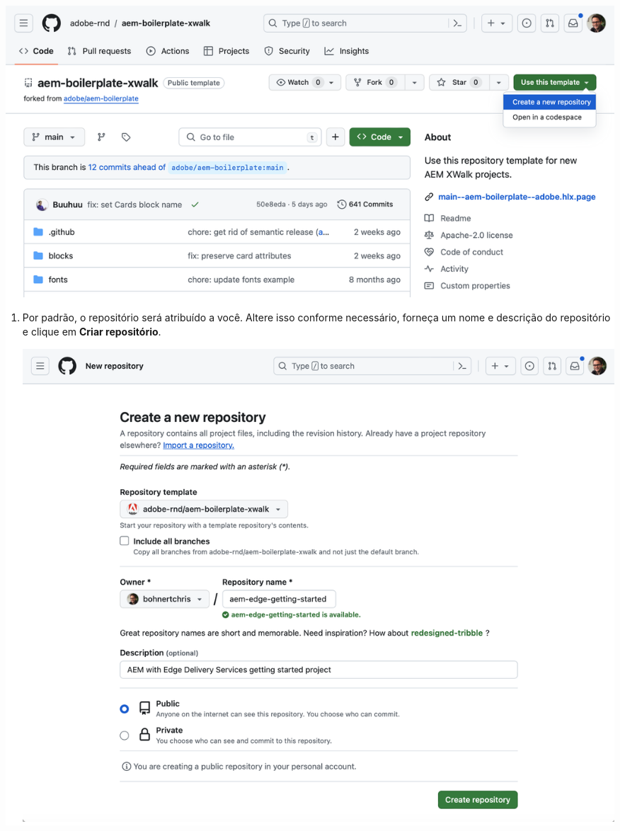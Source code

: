    ![Copiar projeto de repositório](assets/edge-dev-getting-started/use-template-project.png)

1. Por padrão, o repositório será atribuído a você. Altere isso conforme necessário, forneça um nome e descrição do repositório e clique em **Criar repositório**.

   ![Criando o repositório](assets/edge-dev-getting-started/create-repo.png)
